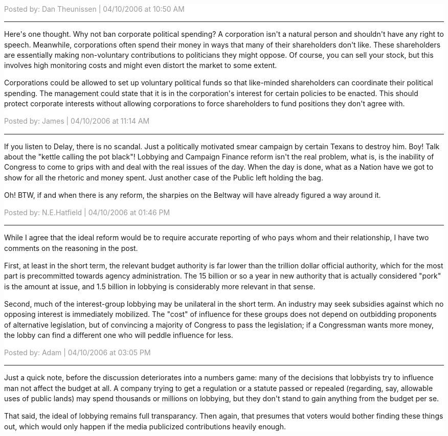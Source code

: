 <span style="color:#999">Posted by: Dan Theunissen | 04/10/2006 at 10:50 AM</span>

---

Here's one thought.  Why not ban corporate political spending?  A corporation isn't a natural person and shouldn't have any right to speech.  Meanwhile, corporations often spend their money in ways that many of their shareholders don't like.  These shareholders are essentially making non-voluntary contributions to politicians they might oppose.  Of course, you can sell your stock, but this involves high monitoring costs and might even distort the market to some extent.

Corporations could be allowed to set up voluntary political funds so that like-minded shareholders can coordinate their political spending.  The management could state that it is in the corporation's interest for certain policies to be enacted.  This should protect corporate interests without allowing corporations to force shareholders to fund positions they don't agree with.

<span style="color:#999">Posted by: James | 04/10/2006 at 11:14 AM</span>

---

If you listen to Delay, there is no scandal. Just a politically motivated smear campaign by certain Texans to destroy him. Boy! Talk about the "kettle calling the pot black"! Lobbying and Campaign Finance reform isn't the real problem, what is, is the inability of Congress to come to grips with and deal with the real issues of the day. When the day is done, what as a Nation have we got to show for all the rhetoric and money spent. Just another case of the Public left holding the bag.

Oh! BTW, if and when there is any reform, the sharpies on the Beltway will have already figured a way around it.

<span style="color:#999">Posted by: N.E.Hatfield | 04/10/2006 at 01:46 PM</span>

---

While I agree that the ideal reform would be to require accurate reporting of who pays whom and their relationship, I have two comments on the reasoning in the post. 

First, at least in the short term, the relevant budget authority is far lower than the trillion dollar official authority, which for the most part is precommitted towards agency administration. The 15 billion or so a year in new authority that is actually considered "pork" is the amount at issue, and 1.5 billion in lobbying is considerably more relevant in that sense.

Second, much of the interest-group lobbying may be unilateral in the short term. An industry may seek subsidies against which no opposing interest is immediately mobilized. The "cost" of influence for these groups does not depend on outbidding proponents of alternative legislation, but of convincing a majority of Congress to pass the legislation; if a Congressman wants more money, the lobby can find a different one who will peddle influence for less.

<span style="color:#999">Posted by: Adam | 04/10/2006 at 03:05 PM</span>

---

Just a quick note, before the discussion deteriorates into a numbers game: many of the decisions that lobbyists try to influence man not affect the budget at all. A company trying to get a regulation or a statute passed or repealed (regarding, say, allowable uses of public lands) may spend thousands or millions on lobbying, but they don't stand to gain anything from the budget per se.

That said, the ideal of lobbying remains full transparancy. Then again, that presumes that voters would bother finding these things out, which would only happen if the media publicized contributions heavily enough. 
